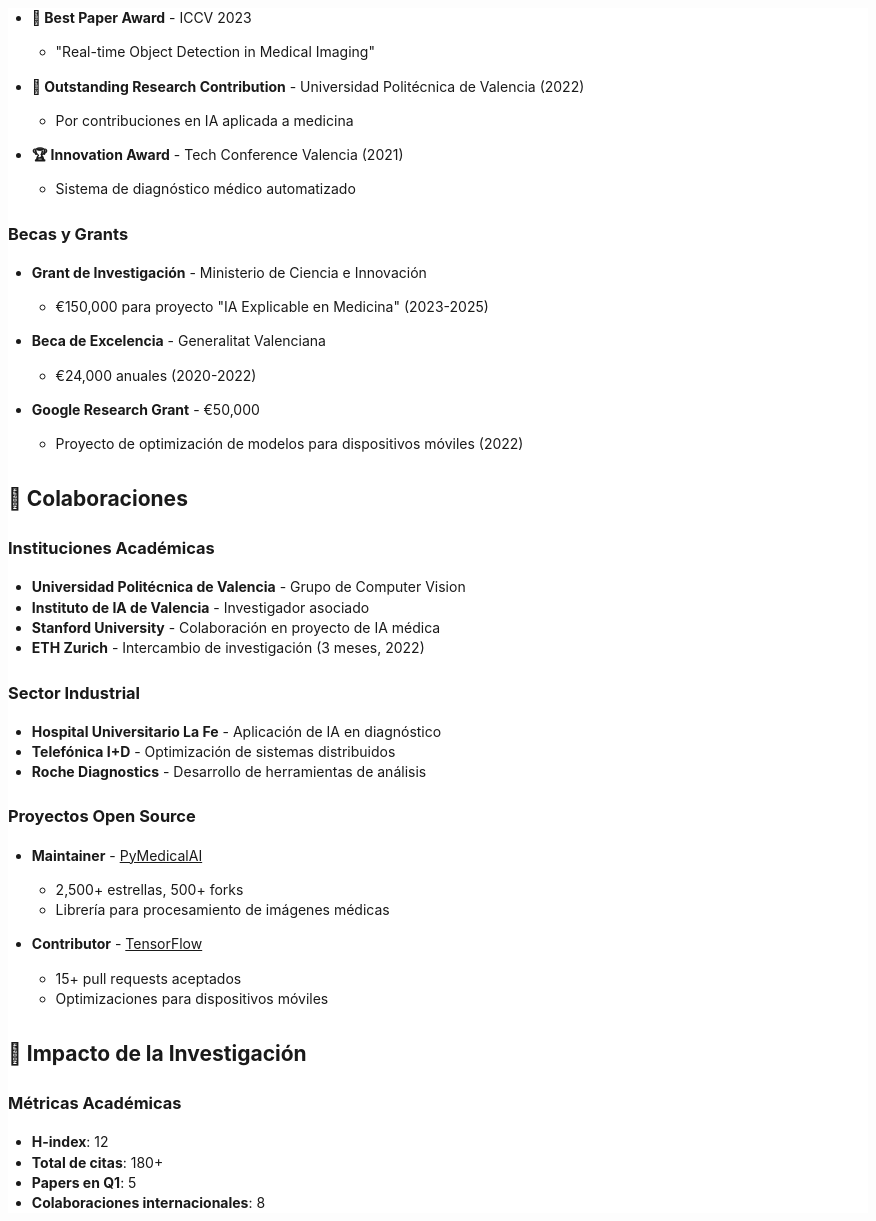 - **🥇 Best Paper Award** - ICCV 2023
  - "Real-time Object Detection in Medical Imaging"

- **🥈 Outstanding Research Contribution** - Universidad Politécnica de Valencia (2022)
  - Por contribuciones en IA aplicada a medicina

- **🏆 Innovation Award** - Tech Conference Valencia (2021)
  - Sistema de diagnóstico médico automatizado

### Becas y Grants

- **Grant de Investigación** - Ministerio de Ciencia e Innovación
  - €150,000 para proyecto "IA Explicable en Medicina" (2023-2025)

- **Beca de Excelencia** - Generalitat Valenciana
  - €24,000 anuales (2020-2022)

- **Google Research Grant** - €50,000
  - Proyecto de optimización de modelos para dispositivos móviles (2022)

## 🤝 Colaboraciones

### Instituciones Académicas

- **Universidad Politécnica de Valencia** - Grupo de Computer Vision
- **Instituto de IA de Valencia** - Investigador asociado
- **Stanford University** - Colaboración en proyecto de IA médica
- **ETH Zurich** - Intercambio de investigación (3 meses, 2022)

### Sector Industrial

- **Hospital Universitario La Fe** - Aplicación de IA en diagnóstico
- **Telefónica I+D** - Optimización de sistemas distribuidos
- **Roche Diagnostics** - Desarrollo de herramientas de análisis

### Proyectos Open Source

- **Maintainer** - [PyMedicalAI](https://github.com/tu-usuario/pymedical-ai)
  - 2,500+ estrellas, 500+ forks
  - Librería para procesamiento de imágenes médicas

- **Contributor** - [TensorFlow](https://github.com/tensorflow/tensorflow)
  - 15+ pull requests aceptados
  - Optimizaciones para dispositivos móviles

## 🎯 Impacto de la Investigación

### Métricas Académicas

- **H-index**: 12
- **Total de citas**: 180+
- **Papers en Q1**: 5
- **Colaboraciones internacionales**: 8

